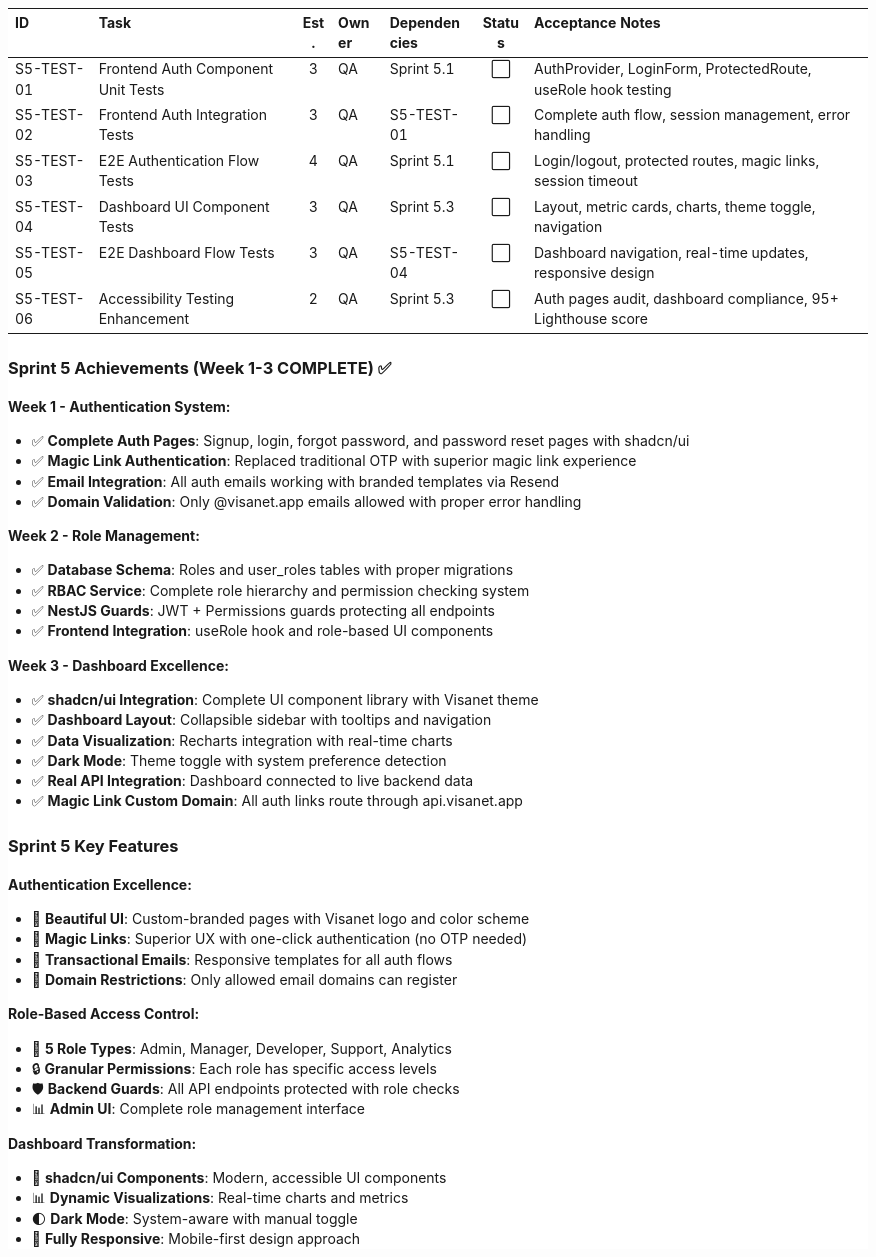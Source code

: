 | ID       | Task                                                    | Est. | Owner | Dependencies | Status | Acceptance Notes                                                           |
| :------- | :------------------------------------------------------ | :--: | :---- | :----------- | :----: | :------------------------------------------------------------------------- |
| S5-TEST-01 | Frontend Auth Component Unit Tests                    |  3   | QA    | Sprint 5.1   |   ⬜   | AuthProvider, LoginForm, ProtectedRoute, useRole hook testing             |
| S5-TEST-02 | Frontend Auth Integration Tests                        |  3   | QA    | S5-TEST-01   |   ⬜   | Complete auth flow, session management, error handling                     |
| S5-TEST-03 | E2E Authentication Flow Tests                          |  4   | QA    | Sprint 5.1   |   ⬜   | Login/logout, protected routes, magic links, session timeout               |
| S5-TEST-04 | Dashboard UI Component Tests                           |  3   | QA    | Sprint 5.3   |   ⬜   | Layout, metric cards, charts, theme toggle, navigation                     |
| S5-TEST-05 | E2E Dashboard Flow Tests                               |  3   | QA    | S5-TEST-04   |   ⬜   | Dashboard navigation, real-time updates, responsive design                 |
| S5-TEST-06 | Accessibility Testing Enhancement                      |  2   | QA    | Sprint 5.3   |   ⬜   | Auth pages audit, dashboard compliance, 95+ Lighthouse score               |

### Sprint 5 Achievements (Week 1-3 COMPLETE) ✅

**Week 1 - Authentication System:**
- ✅ **Complete Auth Pages**: Signup, login, forgot password, and password reset pages with shadcn/ui
- ✅ **Magic Link Authentication**: Replaced traditional OTP with superior magic link experience
- ✅ **Email Integration**: All auth emails working with branded templates via Resend
- ✅ **Domain Validation**: Only @visanet.app emails allowed with proper error handling

**Week 2 - Role Management:**
- ✅ **Database Schema**: Roles and user_roles tables with proper migrations
- ✅ **RBAC Service**: Complete role hierarchy and permission checking system
- ✅ **NestJS Guards**: JWT + Permissions guards protecting all endpoints
- ✅ **Frontend Integration**: useRole hook and role-based UI components

**Week 3 - Dashboard Excellence:**
- ✅ **shadcn/ui Integration**: Complete UI component library with Visanet theme
- ✅ **Dashboard Layout**: Collapsible sidebar with tooltips and navigation
- ✅ **Data Visualization**: Recharts integration with real-time charts
- ✅ **Dark Mode**: Theme toggle with system preference detection
- ✅ **Real API Integration**: Dashboard connected to live backend data
- ✅ **Magic Link Custom Domain**: All auth links route through api.visanet.app

### Sprint 5 Key Features

**Authentication Excellence:**
- 🎨 **Beautiful UI**: Custom-branded pages with Visanet logo and color scheme
- 🔐 **Magic Links**: Superior UX with one-click authentication (no OTP needed)
- 📧 **Transactional Emails**: Responsive templates for all auth flows
- 🎯 **Domain Restrictions**: Only allowed email domains can register

**Role-Based Access Control:**
- 👥 **5 Role Types**: Admin, Manager, Developer, Support, Analytics
- 🔒 **Granular Permissions**: Each role has specific access levels
- 🛡️ **Backend Guards**: All API endpoints protected with role checks
- 📊 **Admin UI**: Complete role management interface

**Dashboard Transformation:**
- 🎨 **shadcn/ui Components**: Modern, accessible UI components
- 📊 **Dynamic Visualizations**: Real-time charts and metrics
- 🌓 **Dark Mode**: System-aware with manual toggle
- 📱 **Fully Responsive**: Mobile-first design approach
